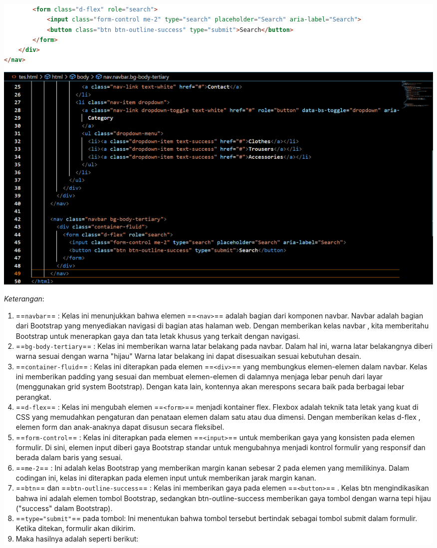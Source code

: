 ```html
        <form class="d-flex" role="search">
            <input class="form-control me-2" type="search" placeholder="Search" aria-label="Search">
            <button class="btn btn-outline-success" type="submit">Search</button>
        </form>
    </div>
</nav>
```
![gambar](Asetb/btc-35.png)

*Keterangan*:
1. ==`navbar`== : Kelas ini menunjukkan bahwa elemen ==`<nav>`== adalah bagian dari komponen navbar. Navbar adalah bagian dari Bootstrap yang menyediakan navigasi di bagian atas halaman web. Dengan memberikan kelas navbar , kita memberitahu Bootstrap untuk menerapkan gaya dan tata letak khusus yang terkait dengan navigasi.
2. ==`bg-body-tertiary`== : Kelas ini memberikan warna latar belakang pada navbar. Dalam hal ini, warna latar belakangnya diberi warna sesuai dengan warna "hijau" Warna latar belakang ini dapat disesuaikan sesuai kebutuhan desain.
3. ==`container-fluid`== : Kelas ini diterapkan pada elemen ==`<div>`== yang membungkus elemen-elemen dalam navbar. Kelas ini memberikan padding yang sesuai dan membuat elemen-elemen di dalamnya menjaga lebar penuh dari layar (menggunakan grid system Bootstrap). Dengan kata lain, kontennya akan merespons secara baik pada berbagai lebar perangkat.
4. ==`d-flex`== : Kelas ini mengubah elemen ==`<form>`== menjadi kontainer flex. Flexbox adalah teknik tata letak yang kuat di CSS yang memudahkan pengaturan dan penataan elemen dalam satu atau dua dimensi. Dengan memberikan kelas d-flex , elemen form dan anak-anaknya dapat disusun secara fleksibel.
5. ==`form-control`== : Kelas ini diterapkan pada elemen ==`<input>`== untuk memberikan gaya yang konsisten pada elemen formulir. Di sini, elemen input diberi gaya Bootstrap standar untuk mengubahnya menjadi kontrol formulir yang responsif dan berada dalam baris yang sesuai.
6. ==`me-2`== : Ini adalah kelas Bootstrap yang memberikan margin kanan sebesar 2 pada elemen yang memilikinya. Dalam codingan ini, kelas ini diterapkan pada elemen input untuk memberikan jarak margin kanan.
7. ==`btn`== dan ==`btn-outline-success`== : Kelas ini memberikan gaya pada elemen ==`<button>`== . Kelas btn mengindikasikan bahwa ini adalah elemen tombol Bootstrap, sedangkan btn-outline-success memberikan gaya tombol dengan warna tepi hijau ("success" dalam Bootstrap).
8. ==`type="submit"`== pada tombol: Ini menentukan bahwa tombol tersebut bertindak sebagai tombol submit dalam formulir. Ketika ditekan, formulir akan dikirim.
9. Maka hasilnya adalah seperti berikut:
